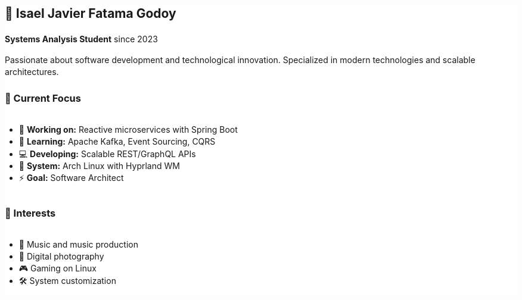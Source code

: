   <h2>🚀 Isael Javier Fatama Godoy</h2>
  <p><strong>Systems Analysis Student</strong> since 2023</p>
  <p>Passionate about software development and technological innovation. Specialized in modern technologies and scalable architectures.</p>

  <h3>💼 Current Focus</h3>
  <ul style="text-align: left; display: inline-block;">
    <li>🔭 <strong>Working on:</strong> Reactive microservices with Spring Boot</li>
    <li>🌱 <strong>Learning:</strong> Apache Kafka, Event Sourcing, CQRS</li>
    <li>💻 <strong>Developing:</strong> Scalable REST/GraphQL APIs</li>
    <li>🐧 <strong>System:</strong> Arch Linux with Hyprland WM</li>
    <li>⚡ <strong>Goal:</strong> Software Architect</li>
  </ul>

  <h3>🎨 Interests</h3>
  <ul style="text-align: left; display: inline-block;">
    <li>🎵 Music and music production</li>
    <li>📸 Digital photography</li>
    <li>🎮 Gaming on Linux</li>
    <li>🛠️ System customization</li>
  </ul>
</div>


<style>
@media (max-width: 768px) {
  .desktop-layout { display: none !important; }
  .mobile-layout { display: block !important; }

  /* Hacer TODAS las tablas responsive */
  table {
    width: 100% !important;
    display: block !important;
    border: none !important;
  }

  tr {
    display: block !important;
    margin-bottom: 15px !important;
  }

  td {
    display: block !important;
    width: 100% !important;
    text-align: center !important;
    padding: 10px !important;
    border: none !important;
  }

  /* Imágenes responsive */
  img {
    max-width: 95% !important;
    height: auto !important;
  }
